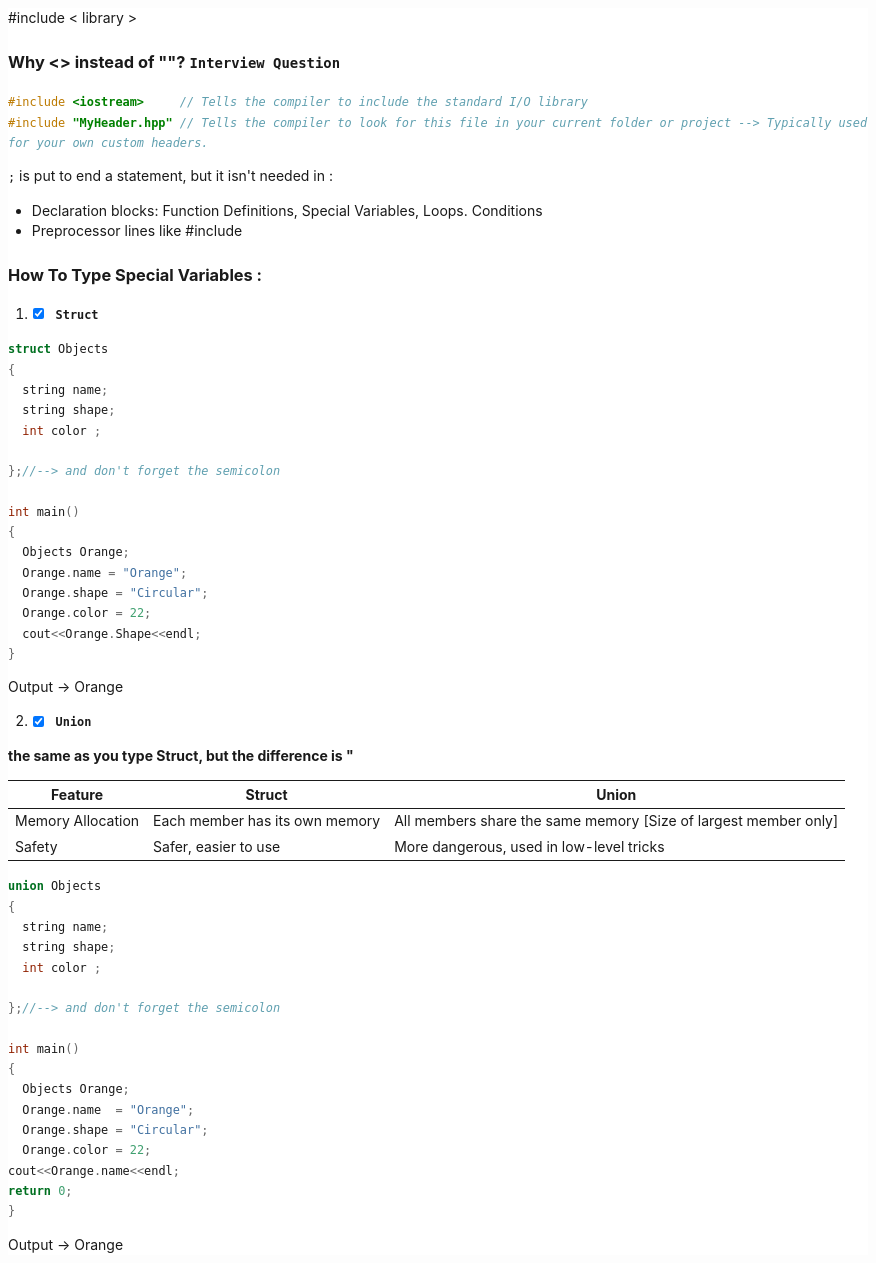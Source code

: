 #include < library >


### Why <> instead of ""? `Interview Question`

```cpp
#include <iostream>     // Tells the compiler to include the standard I/O library
#include "MyHeader.hpp" // Tells the compiler to look for this file in your current folder or project --> Typically used for your own custom headers.
```

`;` is put to end a statement, but it isn't needed in :

- Declaration blocks: Function Definitions, Special Variables, Loops. Conditions
- Preprocessor lines like #include <iostream>

### How To Type Special Variables :
1. - [x] **`Struct`**
```cpp
struct Objects 
{
  string name;
  string shape;
  int color ;

};//--> and don't forget the semicolon

int main()
{
  Objects Orange;
  Orange.name = "Orange";
  Orange.shape = "Circular";
  Orange.color = 22;
  cout<<Orange.Shape<<endl;
}
```
Output → Orange

2. - [x] **`Union`**

**the same as you type Struct, but the difference is "**
		
| Feature	                      | Struct   | Union |  
|-------------------------------|----------|----------| 
| Memory Allocation             | Each member has its own memory | All members share the same memory [Size of largest member only] | 
| Safety                        | Safer, easier to use	| More dangerous, used in low-level tricks |  

```cpp
union Objects 
{
  string name;
  string shape;
  int color ;

};//--> and don't forget the semicolon

int main()
{
  Objects Orange;
  Orange.name  = "Orange";
  Orange.shape = "Circular";
  Orange.color = 22;
cout<<Orange.name<<endl;
return 0;
}
```
Output → Orange